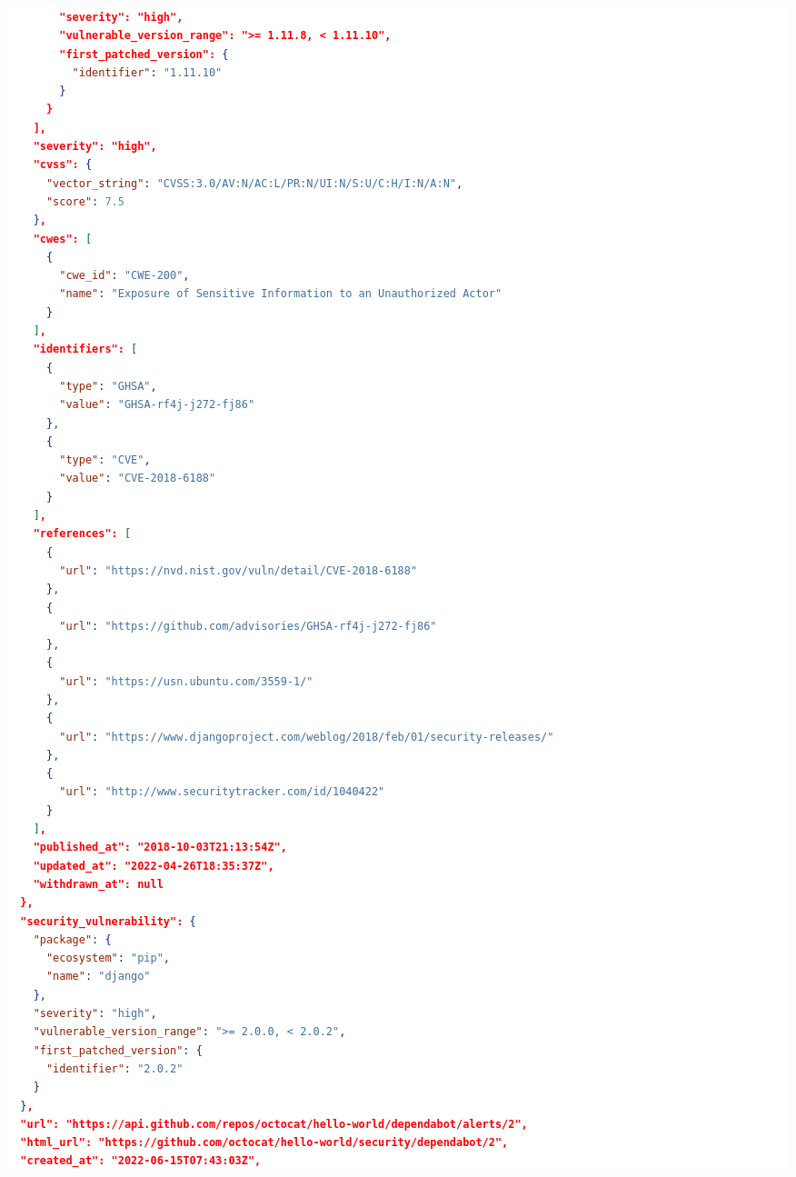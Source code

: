 ```json
        "severity": "high",
        "vulnerable_version_range": ">= 1.11.8, < 1.11.10",
        "first_patched_version": {
          "identifier": "1.11.10"
        }
      }
    ],
    "severity": "high",
    "cvss": {
      "vector_string": "CVSS:3.0/AV:N/AC:L/PR:N/UI:N/S:U/C:H/I:N/A:N",
      "score": 7.5
    },
    "cwes": [
      {
        "cwe_id": "CWE-200",
        "name": "Exposure of Sensitive Information to an Unauthorized Actor"
      }
    ],
    "identifiers": [
      {
        "type": "GHSA",
        "value": "GHSA-rf4j-j272-fj86"
      },
      {
        "type": "CVE",
        "value": "CVE-2018-6188"
      }
    ],
    "references": [
      {
        "url": "https://nvd.nist.gov/vuln/detail/CVE-2018-6188"
      },
      {
        "url": "https://github.com/advisories/GHSA-rf4j-j272-fj86"
      },
      {
        "url": "https://usn.ubuntu.com/3559-1/"
      },
      {
        "url": "https://www.djangoproject.com/weblog/2018/feb/01/security-releases/"
      },
      {
        "url": "http://www.securitytracker.com/id/1040422"
      }
    ],
    "published_at": "2018-10-03T21:13:54Z",
    "updated_at": "2022-04-26T18:35:37Z",
    "withdrawn_at": null
  },
  "security_vulnerability": {
    "package": {
      "ecosystem": "pip",
      "name": "django"
    },
    "severity": "high",
    "vulnerable_version_range": ">= 2.0.0, < 2.0.2",
    "first_patched_version": {
      "identifier": "2.0.2"
    }
  },
  "url": "https://api.github.com/repos/octocat/hello-world/dependabot/alerts/2",
  "html_url": "https://github.com/octocat/hello-world/security/dependabot/2",
  "created_at": "2022-06-15T07:43:03Z",
```